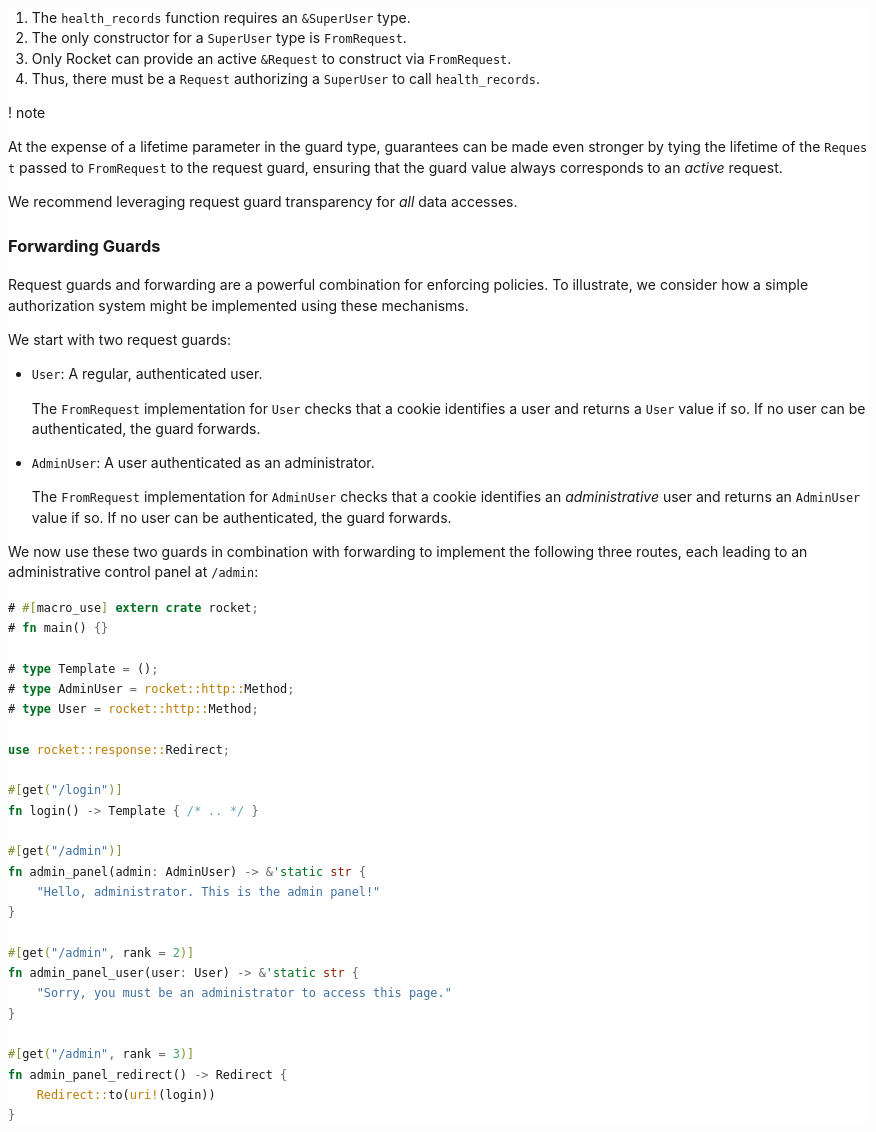   1. The `health_records` function requires an `&SuperUser` type.
  2. The only constructor for a `SuperUser` type is `FromRequest`.
  3. Only Rocket can provide an active `&Request` to construct via `FromRequest`.
  4. Thus, there must be a `Request` authorizing a `SuperUser` to call
     `health_records`.

! note

  At the expense of a lifetime parameter in the guard type, guarantees can be
  made even stronger by tying the lifetime of the `Request` passed to
  `FromRequest` to the request guard, ensuring that the guard value always
  corresponds to an _active_ request.

We recommend leveraging request guard transparency for _all_ data accesses.

### Forwarding Guards

Request guards and forwarding are a powerful combination for enforcing policies.
To illustrate, we consider how a simple authorization system might be
implemented using these mechanisms.

We start with two request guards:

  * `User`: A regular, authenticated user.

    The `FromRequest` implementation for `User` checks that a cookie identifies
    a user and returns a `User` value if so. If no user can be authenticated,
    the guard forwards.

  * `AdminUser`: A user authenticated as an administrator.

    The `FromRequest` implementation for `AdminUser` checks that a cookie
    identifies an _administrative_ user and returns an `AdminUser` value if so.
    If no user can be authenticated, the guard forwards.

We now use these two guards in combination with forwarding to implement the
following three routes, each leading to an administrative control panel at
`/admin`:

```rust
# #[macro_use] extern crate rocket;
# fn main() {}

# type Template = ();
# type AdminUser = rocket::http::Method;
# type User = rocket::http::Method;

use rocket::response::Redirect;

#[get("/login")]
fn login() -> Template { /* .. */ }

#[get("/admin")]
fn admin_panel(admin: AdminUser) -> &'static str {
    "Hello, administrator. This is the admin panel!"
}

#[get("/admin", rank = 2)]
fn admin_panel_user(user: User) -> &'static str {
    "Sorry, you must be an administrator to access this page."
}

#[get("/admin", rank = 3)]
fn admin_panel_redirect() -> Redirect {
    Redirect::to(uri!(login))
}
```


[`route`]: @api/rocket/attr.route.html
[`FromParam`]: @api/rocket/request/trait.FromParam.html
[`FromParam` API docs]: @api/rocket/request/trait.FromParam.html
[path traversal attacks]: https://owasp.org/www-community/attacks/Path_Traversal
[`FileServer`]: @api/rocket/fs/struct.FileServer.html
[`FromSegments`]: @api/rocket/request/trait.FromSegments.html
[`FromRequest`]: @api/rocket/request/trait.FromRequest.html
[`CookieJar`]: @api/rocket/http/struct.CookieJar.html
[cookies example]: @example/cookies
[`CookieJar::add()`]: @api/rocket/http/struct.CookieJar.html#method.add
[`get_private`]: @api/rocket/http/struct.CookieJar.html#method.get_private
[`add_private`]: @api/rocket/http/struct.CookieJar.html#method.add_private
[`remove_private`]: @api/rocket/http/struct.CookieJar.html#method.remove_private
[`ContentType::parse_flexible()`]: @api/rocket/http/struct.ContentType.html#method.parse_flexible
[`FromData`]: @api/rocket/data/trait.FromData.html
[`TempFile`]: @api/rocket/fs/enum.TempFile.html
[`Form`]: @api/rocket/form/struct.Form.html
[`FromForm`]: @api/rocket/form/trait.FromForm.html
[`FromFormField`]: @api/rocket/form/trait.FromFormField.html
[`Form<Strict<T>>`]: @api/rocket/form/struct.Strict.html
[`Lenient`]: @api/rocket/form/struct.Lenient.html
[`Errors<'_>`]: @api/rocket/form/struct.Errors.html
[`form::Result`]: @api/rocket/form/type.Result.html
[`FromForm` derive]: @api/rocket/derive.FromForm.html
[`form::validate`]: @api/rocket/form/validate/index.html
[`form::validate::range`]: @api/rocket/form/validate/fn.range.html
[`form::Result`]: @api/rocket/form/type.Result.html
[`Errors<'_>`]: @api/rocket/form/error/struct.Errors.html
[`try_with`]: rocket/form/validate/fn.try_with.html
[`Contextual`]: @api/rocket/form/struct.Contextual.html
[`Context`]: @api/rocket/form/struct.Context.html
[forms example]: @example/forms
[`catch`]: @api/rocket/attr.catch.html
[`register()`]: @api/rocket/struct.Rocket.html#method.register
[`mount()`]: @api/rocket/struct.Rocket.html#method.mount
[`catchers!`]: @api/rocket/macro.catchers.html
[`&Request`]: @api/rocket/struct.Request.html
[`Status`]: @api/rocket/http/struct.Status.html
[`Catcher`]: @api/rocket/catcher/struct.Catcher.html